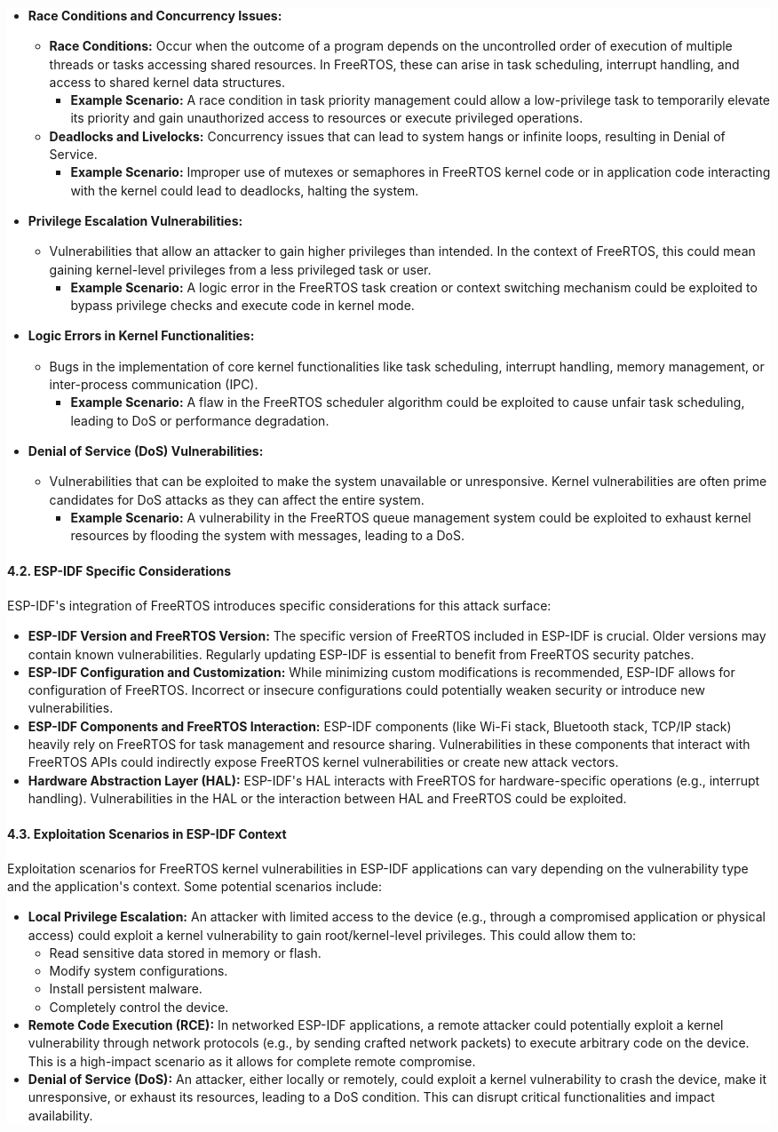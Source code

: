 *   **Race Conditions and Concurrency Issues:**
    *   **Race Conditions:** Occur when the outcome of a program depends on the uncontrolled order of execution of multiple threads or tasks accessing shared resources. In FreeRTOS, these can arise in task scheduling, interrupt handling, and access to shared kernel data structures.
        *   **Example Scenario:** A race condition in task priority management could allow a low-privilege task to temporarily elevate its priority and gain unauthorized access to resources or execute privileged operations.
    *   **Deadlocks and Livelocks:**  Concurrency issues that can lead to system hangs or infinite loops, resulting in Denial of Service.
        *   **Example Scenario:**  Improper use of mutexes or semaphores in FreeRTOS kernel code or in application code interacting with the kernel could lead to deadlocks, halting the system.

*   **Privilege Escalation Vulnerabilities:**
    *   Vulnerabilities that allow an attacker to gain higher privileges than intended. In the context of FreeRTOS, this could mean gaining kernel-level privileges from a less privileged task or user.
        *   **Example Scenario:** A logic error in the FreeRTOS task creation or context switching mechanism could be exploited to bypass privilege checks and execute code in kernel mode.

*   **Logic Errors in Kernel Functionalities:**
    *   Bugs in the implementation of core kernel functionalities like task scheduling, interrupt handling, memory management, or inter-process communication (IPC).
        *   **Example Scenario:** A flaw in the FreeRTOS scheduler algorithm could be exploited to cause unfair task scheduling, leading to DoS or performance degradation.

*   **Denial of Service (DoS) Vulnerabilities:**
    *   Vulnerabilities that can be exploited to make the system unavailable or unresponsive. Kernel vulnerabilities are often prime candidates for DoS attacks as they can affect the entire system.
        *   **Example Scenario:**  A vulnerability in the FreeRTOS queue management system could be exploited to exhaust kernel resources by flooding the system with messages, leading to a DoS.

#### 4.2. ESP-IDF Specific Considerations

ESP-IDF's integration of FreeRTOS introduces specific considerations for this attack surface:

*   **ESP-IDF Version and FreeRTOS Version:** The specific version of FreeRTOS included in ESP-IDF is crucial. Older versions may contain known vulnerabilities. Regularly updating ESP-IDF is essential to benefit from FreeRTOS security patches.
*   **ESP-IDF Configuration and Customization:** While minimizing custom modifications is recommended, ESP-IDF allows for configuration of FreeRTOS. Incorrect or insecure configurations could potentially weaken security or introduce new vulnerabilities.
*   **ESP-IDF Components and FreeRTOS Interaction:** ESP-IDF components (like Wi-Fi stack, Bluetooth stack, TCP/IP stack) heavily rely on FreeRTOS for task management and resource sharing. Vulnerabilities in these components that interact with FreeRTOS APIs could indirectly expose FreeRTOS kernel vulnerabilities or create new attack vectors.
*   **Hardware Abstraction Layer (HAL):** ESP-IDF's HAL interacts with FreeRTOS for hardware-specific operations (e.g., interrupt handling). Vulnerabilities in the HAL or the interaction between HAL and FreeRTOS could be exploited.

#### 4.3. Exploitation Scenarios in ESP-IDF Context

Exploitation scenarios for FreeRTOS kernel vulnerabilities in ESP-IDF applications can vary depending on the vulnerability type and the application's context. Some potential scenarios include:

*   **Local Privilege Escalation:** An attacker with limited access to the device (e.g., through a compromised application or physical access) could exploit a kernel vulnerability to gain root/kernel-level privileges. This could allow them to:
    *   Read sensitive data stored in memory or flash.
    *   Modify system configurations.
    *   Install persistent malware.
    *   Completely control the device.
*   **Remote Code Execution (RCE):** In networked ESP-IDF applications, a remote attacker could potentially exploit a kernel vulnerability through network protocols (e.g., by sending crafted network packets) to execute arbitrary code on the device. This is a high-impact scenario as it allows for complete remote compromise.
*   **Denial of Service (DoS):** An attacker, either locally or remotely, could exploit a kernel vulnerability to crash the device, make it unresponsive, or exhaust its resources, leading to a DoS condition. This can disrupt critical functionalities and impact availability.